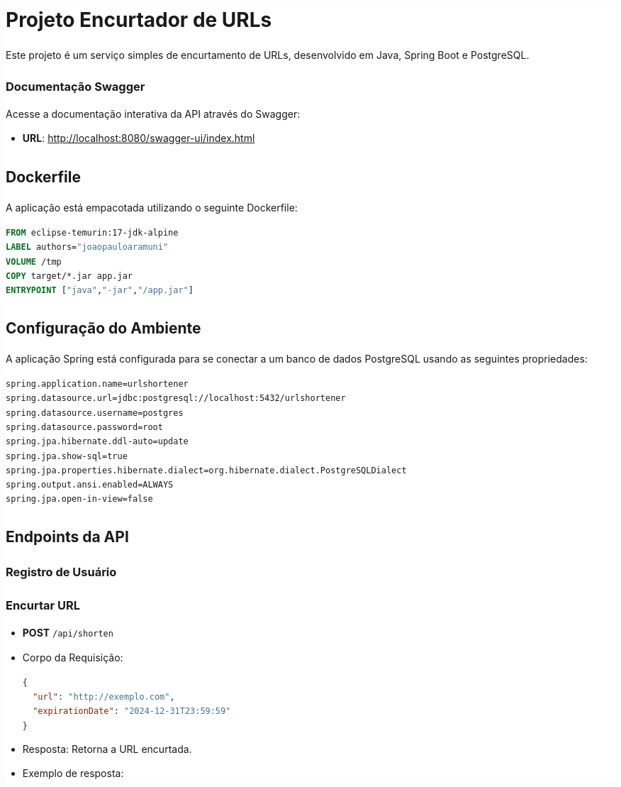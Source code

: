 # Projeto Encurtador de URLs

Este projeto é um serviço simples de encurtamento de URLs, desenvolvido em Java, Spring Boot e PostgreSQL.

### Documentação Swagger

Acesse a documentação interativa da API através do Swagger:

- **URL**: [http://localhost:8080/swagger-ui/index.html](http://localhost:8080/swagger-ui/index.html)

## Dockerfile

A aplicação está empacotada utilizando o seguinte Dockerfile:

```Dockerfile
FROM eclipse-temurin:17-jdk-alpine
LABEL authors="joaopauloaramuni"
VOLUME /tmp
COPY target/*.jar app.jar
ENTRYPOINT ["java","-jar","/app.jar"]
```

## Configuração do Ambiente

A aplicação Spring está configurada para se conectar a um banco de dados PostgreSQL usando as seguintes propriedades:

```properties
spring.application.name=urlshortener
spring.datasource.url=jdbc:postgresql://localhost:5432/urlshortener
spring.datasource.username=postgres
spring.datasource.password=root
spring.jpa.hibernate.ddl-auto=update
spring.jpa.show-sql=true
spring.jpa.properties.hibernate.dialect=org.hibernate.dialect.PostgreSQLDialect
spring.output.ansi.enabled=ALWAYS
spring.jpa.open-in-view=false

```

## Endpoints da API

### Registro de Usuário

### Encurtar URL

- **POST** `/api/shorten`
- Corpo da Requisição:

  ```json
  {
    "url": "http://exemplo.com",
    "expirationDate": "2024-12-31T23:59:59"
  }
  ```
- Resposta: Retorna a URL encurtada.
- Exemplo de resposta:
